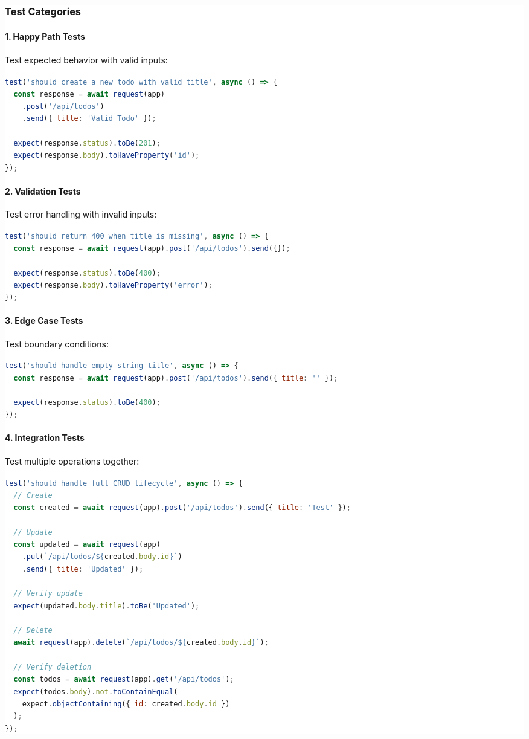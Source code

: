 ### Test Categories

#### 1. Happy Path Tests

Test expected behavior with valid inputs:

```javascript
test('should create a new todo with valid title', async () => {
  const response = await request(app)
    .post('/api/todos')
    .send({ title: 'Valid Todo' });

  expect(response.status).toBe(201);
  expect(response.body).toHaveProperty('id');
});
```

#### 2. Validation Tests

Test error handling with invalid inputs:

```javascript
test('should return 400 when title is missing', async () => {
  const response = await request(app).post('/api/todos').send({});

  expect(response.status).toBe(400);
  expect(response.body).toHaveProperty('error');
});
```

#### 3. Edge Case Tests

Test boundary conditions:

```javascript
test('should handle empty string title', async () => {
  const response = await request(app).post('/api/todos').send({ title: '' });

  expect(response.status).toBe(400);
});
```

#### 4. Integration Tests

Test multiple operations together:

```javascript
test('should handle full CRUD lifecycle', async () => {
  // Create
  const created = await request(app).post('/api/todos').send({ title: 'Test' });

  // Update
  const updated = await request(app)
    .put(`/api/todos/${created.body.id}`)
    .send({ title: 'Updated' });

  // Verify update
  expect(updated.body.title).toBe('Updated');

  // Delete
  await request(app).delete(`/api/todos/${created.body.id}`);

  // Verify deletion
  const todos = await request(app).get('/api/todos');
  expect(todos.body).not.toContainEqual(
    expect.objectContaining({ id: created.body.id })
  );
});
```